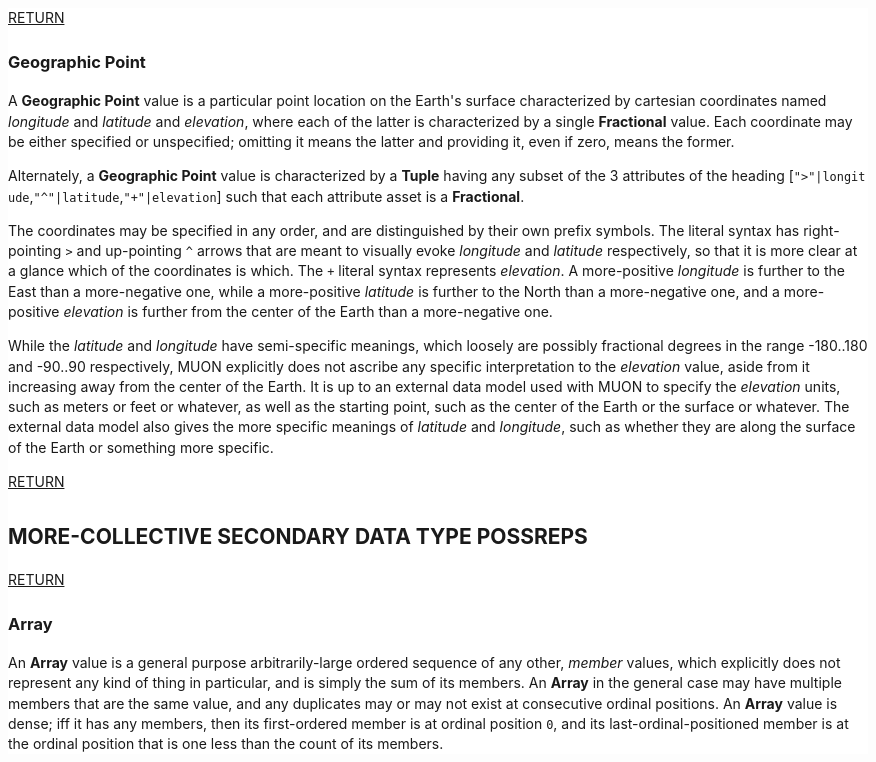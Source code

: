 [RETURN](#TOP)

<a name="Geographic-Point"></a>

### Geographic Point

A **Geographic Point** value is a particular point location on the Earth's
surface characterized by cartesian coordinates named *longitude* and
*latitude* and *elevation*, where each of the latter is characterized by a
single **Fractional** value.  Each coordinate may be either specified or
unspecified; omitting it means the latter and providing it, even if zero,
means the former.

Alternately, a **Geographic Point** value is characterized by a **Tuple**
having any subset of the 3 attributes of the heading
[`">"|longitude`,`"^"|latitude`,`"+"|elevation`] such that each
attribute asset is a **Fractional**.

The coordinates may be specified in any order, and are distinguished by
their own prefix symbols.  The literal syntax has right-pointing `>` and
up-pointing `^` arrows that are meant to visually evoke *longitude* and
*latitude* respectively, so that it is more clear at a glance which of the
coordinates is which.  The `+` literal syntax represents *elevation*.  A
more-positive *longitude* is further to the East than a more-negative one,
while a more-positive *latitude* is further to the North than a
more-negative one, and a more-positive *elevation* is further from the
center of the Earth than a more-negative one.

While the *latitude* and *longitude* have semi-specific meanings, which
loosely are possibly fractional degrees in the range -180..180 and -90..90
respectively, MUON explicitly does not ascribe any specific interpretation
to the *elevation* value, aside from it increasing away from the center of
the Earth.  It is up to an external data model used with MUON to specify
the *elevation* units, such as meters or feet or whatever, as well as the
starting point, such as the center of the Earth or the surface or whatever.
The external data model also gives the more specific meanings of *latitude*
and *longitude*, such as whether they are along the surface of the Earth or
something more specific.

[RETURN](#TOP)

<a name="MORE-COLLECTIVE-SECONDARY-DATA-TYPE-POSSREPS"></a>

## MORE-COLLECTIVE SECONDARY DATA TYPE POSSREPS

[RETURN](#TOP)

<a name="Array"></a>

### Array

An **Array** value is a general purpose arbitrarily-large ordered sequence
of any other, *member* values, which explicitly does not represent any kind
of thing in particular, and is simply the sum of its members.
An **Array** in the general case may have multiple members that are the same
value, and any duplicates may or may not exist at consecutive ordinal positions.
An **Array** value is dense; iff it has any members, then its first-ordered
member is at ordinal position `0`, and its last-ordinal-positioned member
is at the ordinal position that is one less than the count of its members.
